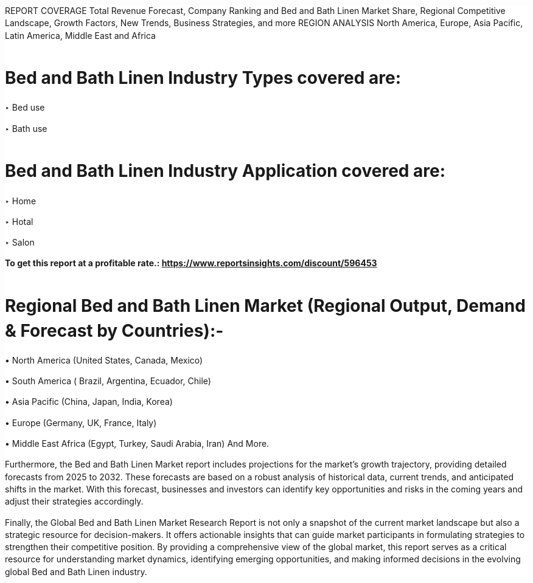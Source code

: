 </tr>
<tr>
<td>REPORT COVERAGE</td>
<td>Total Revenue Forecast, Company Ranking and Bed and Bath Linen Market Share, Regional Competitive Landscape, Growth Factors, New Trends, Business Strategies, and more</td>
</tr>
<tr>
<td>REGION ANALYSIS</td>
<td>North America, Europe, Asia Pacific, Latin America, Middle East and Africa</td>
</tr>
</table>

# <strong>Bed and Bath Linen Industry Types covered are:</strong>

‣ Bed use

‣ Bath use

# <strong>Bed and Bath Linen Industry Application covered are:</strong>

‣ Home

‣  Hotal

‣  Salon

<strong>To get this report at a profitable rate.: <a href=https://www.reportsinsights.com/discount/596453>https://www.reportsinsights.com/discount/596453</a></strong>

# <strong>Regional Bed and Bath Linen Market (Regional Output, Demand &amp; Forecast by Countries):-</strong>

• North America (United States, Canada, Mexico)

• South America ( Brazil, Argentina, Ecuador, Chile)

• Asia Pacific (China, Japan, India, Korea)

• Europe (Germany, UK, France, Italy)

• Middle East Africa (Egypt, Turkey, Saudi Arabia, Iran) And More.

Furthermore, the Bed and Bath Linen Market report includes projections for the market’s growth trajectory, providing detailed forecasts from 2025 to 2032. These forecasts are based on a robust analysis of historical data, current trends, and anticipated shifts in the market. With this forecast, businesses and investors can identify key opportunities and risks in the coming years and adjust their strategies accordingly.

Finally, the Global Bed and Bath Linen Market Research Report is not only a snapshot of the current market landscape but also a strategic resource for decision-makers. It offers actionable insights that can guide market participants in formulating strategies to strengthen their competitive position. By providing a comprehensive view of the global market, this report serves as a critical resource for understanding market dynamics, identifying emerging opportunities, and making informed decisions in the evolving global Bed and Bath Linen industry.
